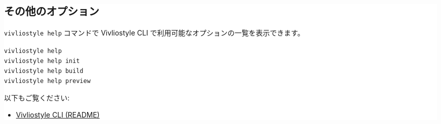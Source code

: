 ## その他のオプション

`vivliostyle help` コマンドで Vivliostyle CLI で利用可能なオプションの一覧を表示できます。

```
vivliostyle help
vivliostyle help init
vivliostyle help build
vivliostyle help preview
```

以下もご覧ください:
- [Vivliostyle CLI (README)](https://github.com/vivliostyle/vivliostyle-cli/blob/main/README.md#readme)
